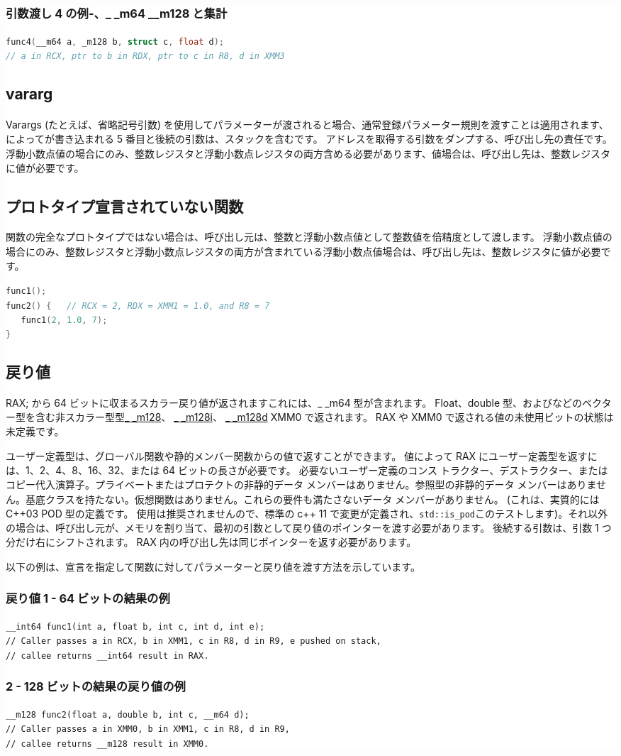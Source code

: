 ### <a name="example-of-argument-passing-4--m64-m128-and-aggregates"></a>引数渡し 4 の例-、_ _m64 \__m128 と集計

```cpp
func4(__m64 a, _m128 b, struct c, float d);
// a in RCX, ptr to b in RDX, ptr to c in R8, d in XMM3
```

## <a name="varargs"></a>vararg

Varargs (たとえば、省略記号引数) を使用してパラメーターが渡されると場合、通常登録パラメーター規則を渡すことは適用されます、によってが書き込まれる 5 番目と後続の引数は、スタックを含むです。 アドレスを取得する引数をダンプする、呼び出し先の責任です。 浮動小数点値の場合にのみ、整数レジスタと浮動小数点レジスタの両方含める必要があります、値場合は、呼び出し先は、整数レジスタに値が必要です。

## <a name="unprototyped-functions"></a>プロトタイプ宣言されていない関数

関数の完全なプロトタイプではない場合は、呼び出し元は、整数と浮動小数点値として整数値を倍精度として渡します。 浮動小数点値の場合にのみ、整数レジスタと浮動小数点レジスタの両方が含まれている浮動小数点値場合は、呼び出し先は、整数レジスタに値が必要です。

```cpp
func1();
func2() {   // RCX = 2, RDX = XMM1 = 1.0, and R8 = 7
   func1(2, 1.0, 7);
}
```

## <a name="return-values"></a>戻り値

RAX; から 64 ビットに収まるスカラー戻り値が返されますこれには、_ _m64 型が含まれます。 Float、double 型、およびなどのベクター型を含む非スカラー型型[_ _m128](../cpp/m128.md)、 [_ _m128i](../cpp/m128i.md)、 [_ _m128d](../cpp/m128d.md) XMM0 で返されます。 RAX や XMM0 で返される値の未使用ビットの状態は未定義です。

ユーザー定義型は、グローバル関数や静的メンバー関数からの値で返すことができます。 値によって RAX にユーザー定義型を返すには、1、2、4、8、16、32、または 64 ビットの長さが必要です。 必要ないユーザー定義のコンス トラクター、デストラクター、またはコピー代入演算子。プライベートまたはプロテクトの非静的データ メンバーはありません。参照型の非静的データ メンバーはありません。基底クラスを持たない。仮想関数はありません。これらの要件も満たさないデータ メンバーがありません。 (これは、実質的には C++03 POD 型の定義です。 使用は推奨されませんので、標準の c++ 11 で変更が定義され、`std::is_pod`このテストします)。それ以外の場合は、呼び出し元が、メモリを割り当て、最初の引数として戻り値のポインターを渡す必要があります。 後続する引数は、引数 1 つ分だけ右にシフトされます。 RAX 内の呼び出し先は同じポインターを返す必要があります。

以下の例は、宣言を指定して関数に対してパラメーターと戻り値を渡す方法を示しています。

### <a name="example-of-return-value-1---64-bit-result"></a>戻り値 1 - 64 ビットの結果の例

```Output
__int64 func1(int a, float b, int c, int d, int e);
// Caller passes a in RCX, b in XMM1, c in R8, d in R9, e pushed on stack,
// callee returns __int64 result in RAX.
```

### <a name="example-of-return-value-2---128-bit-result"></a>2 - 128 ビットの結果の戻り値の例

```Output
__m128 func2(float a, double b, int c, __m64 d);
// Caller passes a in XMM0, b in XMM1, c in R8, d in R9,
// callee returns __m128 result in XMM0.
```
